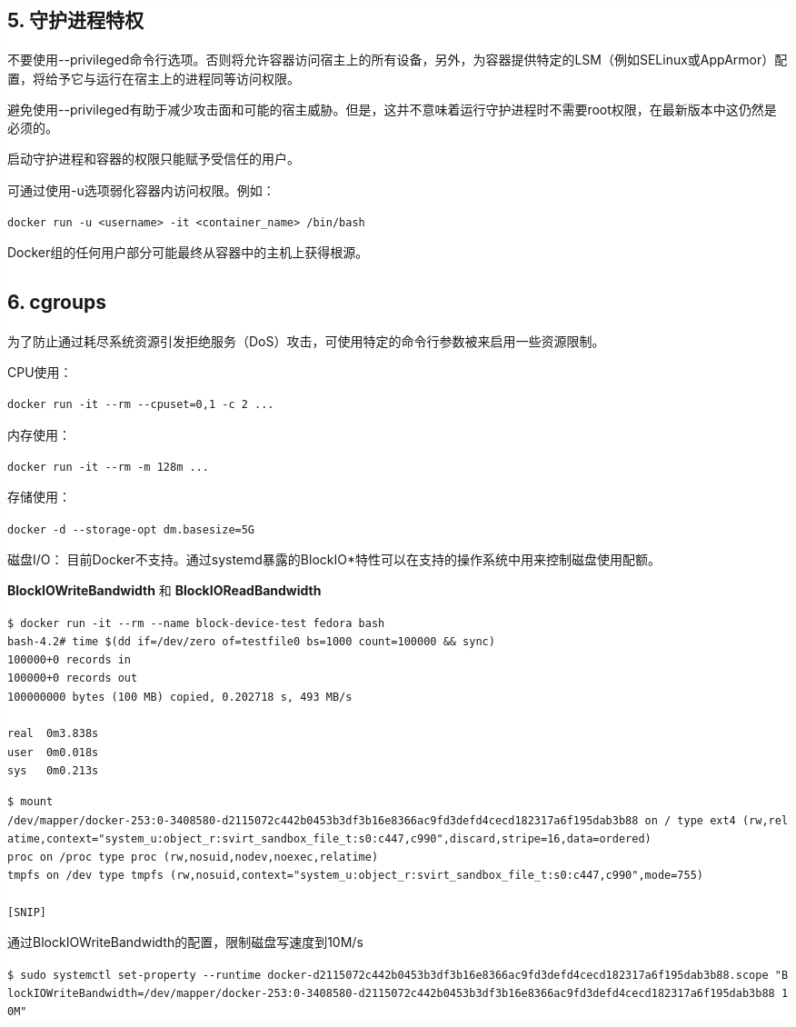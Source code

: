 ## 5. 守护进程特权

不要使用--privileged命令行选项。否则将允许容器访问宿主上的所有设备，另外，为容器提供特定的LSM（例如SELinux或AppArmor）配置，将给予它与运行在宿主上的进程同等访问权限。

避免使用--privileged有助于减少攻击面和可能的宿主威胁。但是，这并不意味着运行守护进程时不需要root权限，在最新版本中这仍然是必须的。

启动守护进程和容器的权限只能赋予受信任的用户。

可通过使用-u选项弱化容器内访问权限。例如：
```
docker run -u <username> -it <container_name> /bin/bash
```
Docker组的任何用户部分可能最终从容器中的主机上获得根源。

## 6. cgroups
为了防止通过耗尽系统资源引发拒绝服务（DoS）攻击，可使用特定的命令行参数被来启用一些资源限制。

CPU使用：
```
docker run -it --rm --cpuset=0,1 -c 2 ...
```

内存使用：
```
docker run -it --rm -m 128m ...
```

存储使用：
```
docker -d --storage-opt dm.basesize=5G 
```

磁盘I/O：
目前Docker不支持。通过systemd暴露的BlockIO*特性可以在支持的操作系统中用来控制磁盘使用配额。

**BlockIOWriteBandwidth** 和 **BlockIOReadBandwidth**

```
$ docker run -it --rm --name block-device-test fedora bash
bash-4.2# time $(dd if=/dev/zero of=testfile0 bs=1000 count=100000 && sync)
100000+0 records in
100000+0 records out
100000000 bytes (100 MB) copied, 0.202718 s, 493 MB/s

real  0m3.838s
user  0m0.018s
sys   0m0.213s
```
```
$ mount
/dev/mapper/docker-253:0-3408580-d2115072c442b0453b3df3b16e8366ac9fd3defd4cecd182317a6f195dab3b88 on / type ext4 (rw,relatime,context="system_u:object_r:svirt_sandbox_file_t:s0:c447,c990",discard,stripe=16,data=ordered)
proc on /proc type proc (rw,nosuid,nodev,noexec,relatime)
tmpfs on /dev type tmpfs (rw,nosuid,context="system_u:object_r:svirt_sandbox_file_t:s0:c447,c990",mode=755)

[SNIP]
```
通过BlockIOWriteBandwidth的配置，限制磁盘写速度到10M/s
```
$ sudo systemctl set-property --runtime docker-d2115072c442b0453b3df3b16e8366ac9fd3defd4cecd182317a6f195dab3b88.scope "BlockIOWriteBandwidth=/dev/mapper/docker-253:0-3408580-d2115072c442b0453b3df3b16e8366ac9fd3defd4cecd182317a6f195dab3b88 10M"
```
